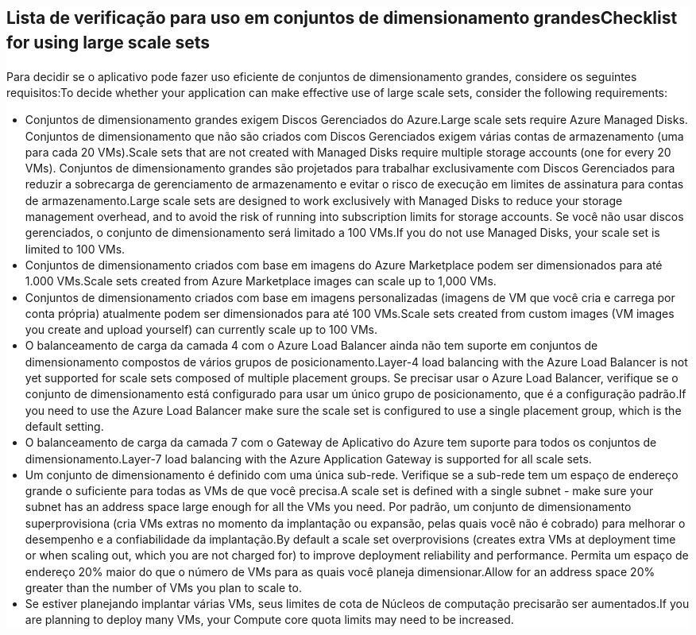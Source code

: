 ## <a name="checklist-for-using-large-scale-sets"></a><span data-ttu-id="d3712-120">Lista de verificação para uso em conjuntos de dimensionamento grandes</span><span class="sxs-lookup"><span data-stu-id="d3712-120">Checklist for using large scale sets</span></span>
<span data-ttu-id="d3712-121">Para decidir se o aplicativo pode fazer uso eficiente de conjuntos de dimensionamento grandes, considere os seguintes requisitos:</span><span class="sxs-lookup"><span data-stu-id="d3712-121">To decide whether your application can make effective use of large scale sets, consider the following requirements:</span></span>

- <span data-ttu-id="d3712-122">Conjuntos de dimensionamento grandes exigem Discos Gerenciados do Azure.</span><span class="sxs-lookup"><span data-stu-id="d3712-122">Large scale sets require Azure Managed Disks.</span></span> <span data-ttu-id="d3712-123">Conjuntos de dimensionamento que não são criados com Discos Gerenciados exigem várias contas de armazenamento (uma para cada 20 VMs).</span><span class="sxs-lookup"><span data-stu-id="d3712-123">Scale sets that are not created with Managed Disks require multiple storage accounts (one for every 20 VMs).</span></span> <span data-ttu-id="d3712-124">Conjuntos de dimensionamento grandes são projetados para trabalhar exclusivamente com Discos Gerenciados para reduzir a sobrecarga de gerenciamento de armazenamento e evitar o risco de execução em limites de assinatura para contas de armazenamento.</span><span class="sxs-lookup"><span data-stu-id="d3712-124">Large scale sets are designed to work exclusively with Managed Disks to reduce your storage management overhead, and to avoid the risk of running into subscription limits for storage accounts.</span></span> <span data-ttu-id="d3712-125">Se você não usar discos gerenciados, o conjunto de dimensionamento será limitado a 100 VMs.</span><span class="sxs-lookup"><span data-stu-id="d3712-125">If you do not use Managed Disks, your scale set is limited to 100 VMs.</span></span>
- <span data-ttu-id="d3712-126">Conjuntos de dimensionamento criados com base em imagens do Azure Marketplace podem ser dimensionados para até 1.000 VMs.</span><span class="sxs-lookup"><span data-stu-id="d3712-126">Scale sets created from Azure Marketplace images can scale up to 1,000 VMs.</span></span>
- <span data-ttu-id="d3712-127">Conjuntos de dimensionamento criados com base em imagens personalizadas (imagens de VM que você cria e carrega por conta própria) atualmente podem ser dimensionados para até 100 VMs.</span><span class="sxs-lookup"><span data-stu-id="d3712-127">Scale sets created from custom images (VM images you create and upload yourself) can currently scale up to 100 VMs.</span></span>
- <span data-ttu-id="d3712-128">O balanceamento de carga da camada 4 com o Azure Load Balancer ainda não tem suporte em conjuntos de dimensionamento compostos de vários grupos de posicionamento.</span><span class="sxs-lookup"><span data-stu-id="d3712-128">Layer-4 load balancing with the Azure Load Balancer is not yet supported for scale sets composed of multiple placement groups.</span></span> <span data-ttu-id="d3712-129">Se precisar usar o Azure Load Balancer, verifique se o conjunto de dimensionamento está configurado para usar um único grupo de posicionamento, que é a configuração padrão.</span><span class="sxs-lookup"><span data-stu-id="d3712-129">If you need to use the Azure Load Balancer make sure the scale set is configured to use a single placement group, which is the default setting.</span></span>
- <span data-ttu-id="d3712-130">O balanceamento de carga da camada 7 com o Gateway de Aplicativo do Azure tem suporte para todos os conjuntos de dimensionamento.</span><span class="sxs-lookup"><span data-stu-id="d3712-130">Layer-7 load balancing with the Azure Application Gateway is supported for all scale sets.</span></span>
- <span data-ttu-id="d3712-131">Um conjunto de dimensionamento é definido com uma única sub-rede. Verifique se a sub-rede tem um espaço de endereço grande o suficiente para todas as VMs de que você precisa.</span><span class="sxs-lookup"><span data-stu-id="d3712-131">A scale set is defined with a single subnet - make sure your subnet has an address space large enough for all the VMs you need.</span></span> <span data-ttu-id="d3712-132">Por padrão, um conjunto de dimensionamento superprovisiona (cria VMs extras no momento da implantação ou expansão, pelas quais você não é cobrado) para melhorar o desempenho e a confiabilidade da implantação.</span><span class="sxs-lookup"><span data-stu-id="d3712-132">By default a scale set overprovisions (creates extra VMs at deployment time or when scaling out, which you are not charged for) to improve deployment reliability and performance.</span></span> <span data-ttu-id="d3712-133">Permita um espaço de endereço 20% maior do que o número de VMs para as quais você planeja dimensionar.</span><span class="sxs-lookup"><span data-stu-id="d3712-133">Allow for an address space 20% greater than the number of VMs you plan to scale to.</span></span>
- <span data-ttu-id="d3712-134">Se estiver planejando implantar várias VMs, seus limites de cota de Núcleos de computação precisarão ser aumentados.</span><span class="sxs-lookup"><span data-stu-id="d3712-134">If you are planning to deploy many VMs, your Compute core quota limits may need to be increased.</span></span>